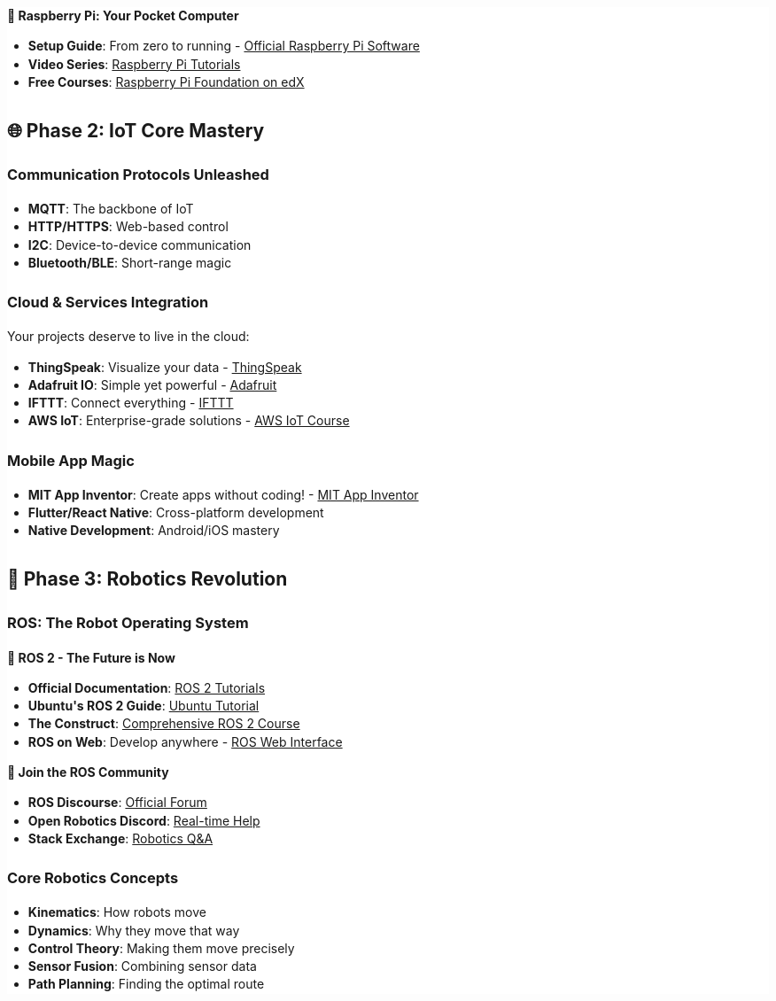 **🍓 Raspberry Pi: Your Pocket Computer**
- **Setup Guide**: From zero to running - [Official Raspberry Pi Software](https://www.raspberrypi.com/software/)
- **Video Series**: [Raspberry Pi Tutorials](https://www.youtube.com/playlist?list=PLGs0VKk2DiYxdMjCJmcP6jt4Yw6OHK85O)
- **Free Courses**: [Raspberry Pi Foundation on edX](https://www.edx.org/school/raspberrypifoundation)

## 🌐 Phase 2: IoT Core Mastery

### Communication Protocols Unleashed
- **MQTT**: The backbone of IoT
- **HTTP/HTTPS**: Web-based control
- **I2C**: Device-to-device communication
- **Bluetooth/BLE**: Short-range magic

### Cloud & Services Integration
Your projects deserve to live in the cloud:
- **ThingSpeak**: Visualize your data - [ThingSpeak](https://thingspeak.mathworks.com/)
- **Adafruit IO**: Simple yet powerful - [Adafruit](https://www.adafruit.com/)
- **IFTTT**: Connect everything - [IFTTT](https://ifttt.com/)
- **AWS IoT**: Enterprise-grade solutions - [AWS IoT Course](https://www.edx.org/learn/amazon-web-services-aws/amazon-web-services-aws-iot-developing-and-deploying-an-internet-of-things)

### Mobile App Magic
- **MIT App Inventor**: Create apps without coding! - [MIT App Inventor](https://appinventor.mit.edu/)
- **Flutter/React Native**: Cross-platform development
- **Native Development**: Android/iOS mastery

## 🤖 Phase 3: Robotics Revolution

### ROS: The Robot Operating System

**🚀 ROS 2 - The Future is Now**
- **Official Documentation**: [ROS 2 Tutorials](https://docs.ros.org/)
- **Ubuntu's ROS 2 Guide**: [Ubuntu Tutorial](https://ubuntu.com/tutorials/getting-started-with-ros-2#1-overview)
- **The Construct**: [Comprehensive ROS 2 Course](https://www.youtube.com/playlist?list=PLK0b4e05LnzbMKROVmM1IlYb8P9uZ3GlA)
- **ROS on Web**: Develop anywhere - [ROS Web Interface](https://rosonweb.io/)

**🤝 Join the ROS Community**
- **ROS Discourse**: [Official Forum](https://discourse.ros.org/)
- **Open Robotics Discord**: [Real-time Help](https://discord.com/servers/open-robotics-1077825543698927656)
- **Stack Exchange**: [Robotics Q&A](https://robotics.stackexchange.com/)

### Core Robotics Concepts
- **Kinematics**: How robots move
- **Dynamics**: Why they move that way
- **Control Theory**: Making them move precisely
- **Sensor Fusion**: Combining sensor data
- **Path Planning**: Finding the optimal route
